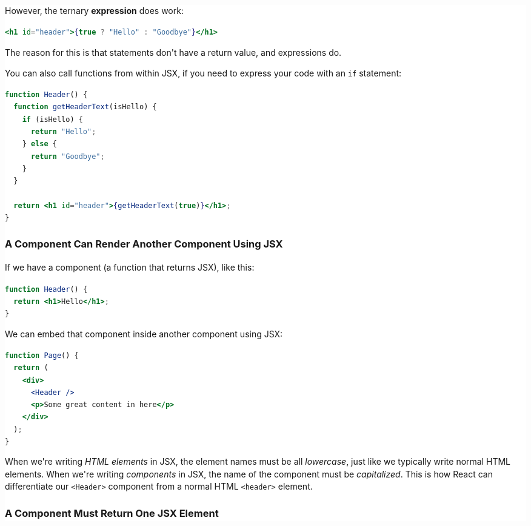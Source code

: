 However, the ternary **expression** does work:

```jsx
<h1 id="header">{true ? "Hello" : "Goodbye"}</h1>
```

The reason for this is that statements don't have a return value, and
expressions do.

You can also call functions from within JSX, if you need to express your code
with an `if` statement:

```jsx
function Header() {
  function getHeaderText(isHello) {
    if (isHello) {
      return "Hello";
    } else {
      return "Goodbye";
    }
  }

  return <h1 id="header">{getHeaderText(true)}</h1>;
}
```

### A Component Can Render Another Component Using JSX

If we have a component (a function that returns JSX), like this:

```jsx
function Header() {
  return <h1>Hello</h1>;
}
```

We can embed that component inside another component using JSX:

```jsx
function Page() {
  return (
    <div>
      <Header />
      <p>Some great content in here</p>
    </div>
  );
}
```

When we're writing _HTML elements_ in JSX, the element names must be all
_lowercase_, just like we typically write normal HTML elements. When we're
writing _components_ in JSX, the name of the component must be _capitalized_.
This is how React can differentiate our `<Header>` component from a normal HTML
`<header>` element.

### A Component Must Return One JSX Element
